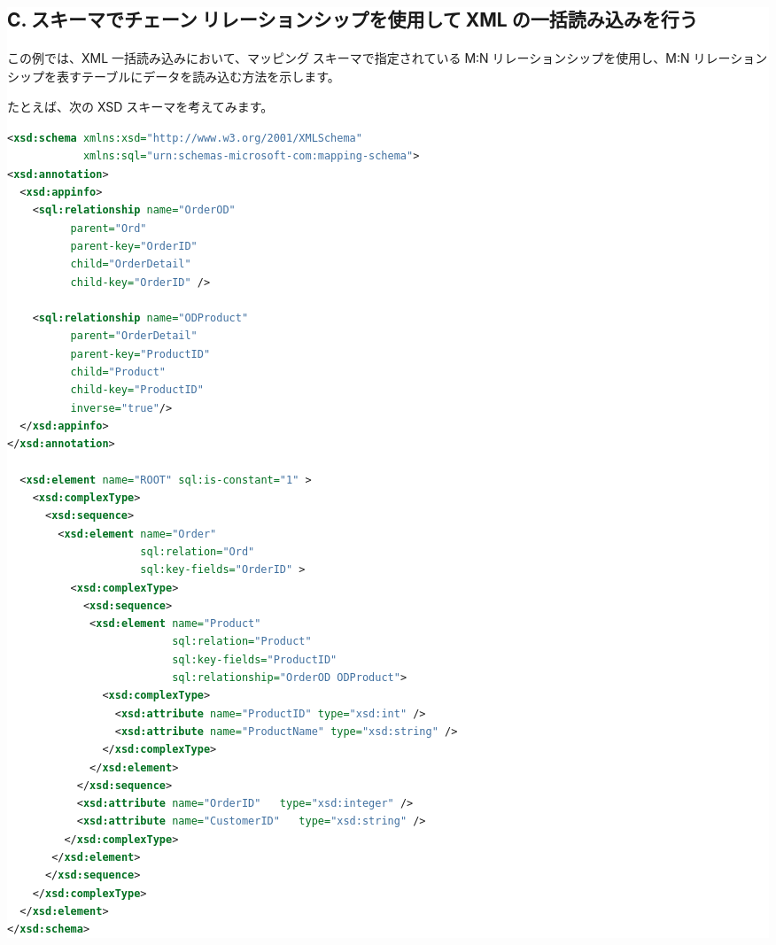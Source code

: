 ## <a name="c-using-chain-relationships-in-the-schema-to-bulk-load-xml"></a>C. スキーマでチェーン リレーションシップを使用して XML の一括読み込みを行う  
 この例では、XML 一括読み込みにおいて、マッピング スキーマで指定されている M:N リレーションシップを使用し、M:N リレーションシップを表すテーブルにデータを読み込む方法を示します。  
  
 たとえば、次の XSD スキーマを考えてみます。  
  
```xml  
<xsd:schema xmlns:xsd="http://www.w3.org/2001/XMLSchema"  
            xmlns:sql="urn:schemas-microsoft-com:mapping-schema">  
<xsd:annotation>  
  <xsd:appinfo>  
    <sql:relationship name="OrderOD"  
          parent="Ord"  
          parent-key="OrderID"  
          child="OrderDetail"  
          child-key="OrderID" />  
  
    <sql:relationship name="ODProduct"  
          parent="OrderDetail"  
          parent-key="ProductID"  
          child="Product"  
          child-key="ProductID"   
          inverse="true"/>  
  </xsd:appinfo>  
</xsd:annotation>  
  
  <xsd:element name="ROOT" sql:is-constant="1" >  
    <xsd:complexType>  
      <xsd:sequence>  
        <xsd:element name="Order"   
                     sql:relation="Ord"   
                     sql:key-fields="OrderID" >  
          <xsd:complexType>  
            <xsd:sequence>  
             <xsd:element name="Product"  
                          sql:relation="Product"   
                          sql:key-fields="ProductID"  
                          sql:relationship="OrderOD ODProduct">  
               <xsd:complexType>  
                 <xsd:attribute name="ProductID" type="xsd:int" />  
                 <xsd:attribute name="ProductName" type="xsd:string" />  
               </xsd:complexType>  
             </xsd:element>  
           </xsd:sequence>  
           <xsd:attribute name="OrderID"   type="xsd:integer" />   
           <xsd:attribute name="CustomerID"   type="xsd:string" />  
         </xsd:complexType>  
       </xsd:element>  
      </xsd:sequence>  
    </xsd:complexType>  
  </xsd:element>  
</xsd:schema>  
```  
  